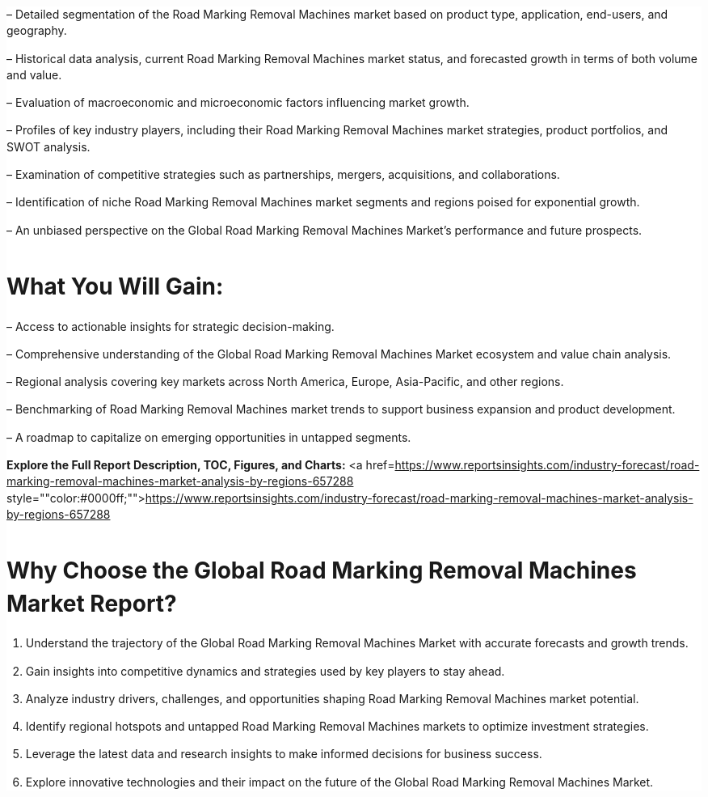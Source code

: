 – Detailed segmentation of the Road Marking Removal Machines market based on product type, application, end-users, and geography.

– Historical data analysis, current Road Marking Removal Machines market status, and forecasted growth in terms of both volume and value.

– Evaluation of macroeconomic and microeconomic factors influencing market growth.

– Profiles of key industry players, including their Road Marking Removal Machines market strategies, product portfolios, and SWOT analysis.

– Examination of competitive strategies such as partnerships, mergers, acquisitions, and collaborations.

– Identification of niche Road Marking Removal Machines market segments and regions poised for exponential growth.

– An unbiased perspective on the Global Road Marking Removal Machines Market’s performance and future prospects.

# <strong>What You Will Gain:</strong>

– Access to actionable insights for strategic decision-making.

– Comprehensive understanding of the Global Road Marking Removal Machines Market ecosystem and value chain analysis.

– Regional analysis covering key markets across North America, Europe, Asia-Pacific, and other regions.

– Benchmarking of Road Marking Removal Machines market trends to support business expansion and product development.

– A roadmap to capitalize on emerging opportunities in untapped segments.

<strong>Explore the Full Report Description, TOC, Figures, and Charts:</strong>
<a href=https://www.reportsinsights.com/industry-forecast/road-marking-removal-machines-market-analysis-by-regions-657288 style=""color:#0000ff;"">https://www.reportsinsights.com/industry-forecast/road-marking-removal-machines-market-analysis-by-regions-657288</a>

# <strong>Why Choose the Global Road Marking Removal Machines Market Report?</strong>

1. Understand the trajectory of the Global Road Marking Removal Machines Market with accurate forecasts and growth trends.

2. Gain insights into competitive dynamics and strategies used by key players to stay ahead.

3. Analyze industry drivers, challenges, and opportunities shaping Road Marking Removal Machines market potential.

4. Identify regional hotspots and untapped Road Marking Removal Machines markets to optimize investment strategies.

5. Leverage the latest data and research insights to make informed decisions for business success.

6. Explore innovative technologies and their impact on the future of the Global Road Marking Removal Machines Market.
